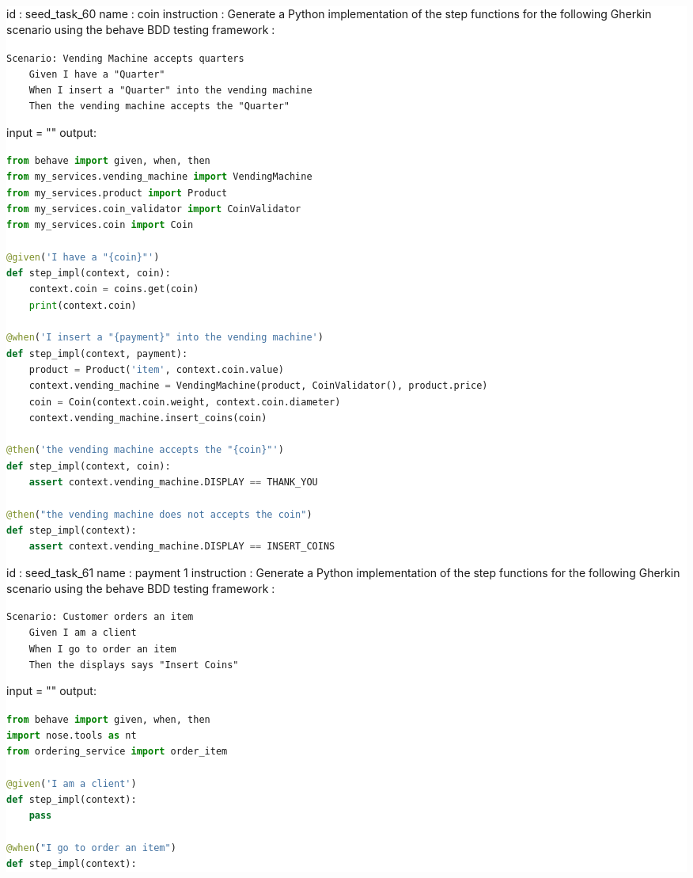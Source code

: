 id : seed_task_60
name : coin
instruction :
Generate a Python implementation of the step functions for the following Gherkin scenario using the behave BDD testing framework :
```gherkin
Scenario: Vending Machine accepts quarters
	Given I have a "Quarter"
	When I insert a "Quarter" into the vending machine
	Then the vending machine accepts the "Quarter"
```
input = ""
output:
```python
from behave import given, when, then
from my_services.vending_machine import VendingMachine 
from my_services.product import Product
from my_services.coin_validator import CoinValidator
from my_services.coin import Coin

@given('I have a "{coin}"')
def step_impl(context, coin):
	context.coin = coins.get(coin)
	print(context.coin)

@when('I insert a "{payment}" into the vending machine')
def step_impl(context, payment):
	product = Product('item', context.coin.value)
	context.vending_machine = VendingMachine(product, CoinValidator(), product.price)
	coin = Coin(context.coin.weight, context.coin.diameter)
	context.vending_machine.insert_coins(coin)

@then('the vending machine accepts the "{coin}"')
def step_impl(context, coin):
	assert context.vending_machine.DISPLAY == THANK_YOU

@then("the vending machine does not accepts the coin")
def step_impl(context):
	assert context.vending_machine.DISPLAY == INSERT_COINS
```

id : seed_task_61
name : payment 1
instruction :
Generate a Python implementation of the step functions for the following Gherkin scenario using the behave BDD testing framework :
```gherkin
Scenario: Customer orders an item
	Given I am a client
	When I go to order an item
	Then the displays says "Insert Coins"
```
input = ""
output:
```python
from behave import given, when, then
import nose.tools as nt
from ordering_service import order_item

@given('I am a client')
def step_impl(context):
	pass

@when("I go to order an item")
def step_impl(context):
```